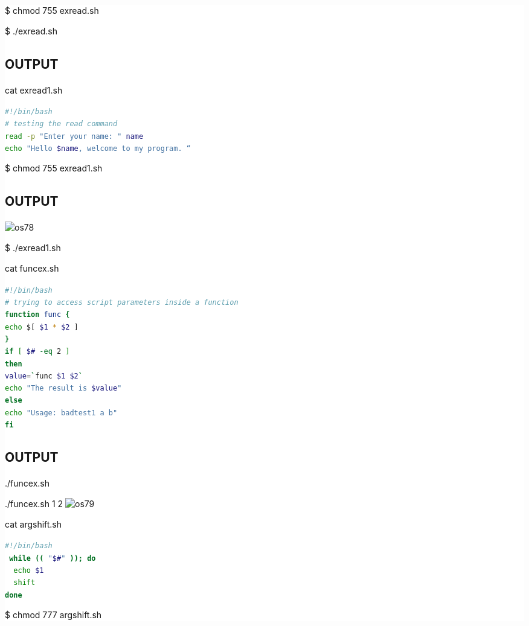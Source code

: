 $ chmod 755 exread.sh 
 
$ ./exread.sh 
## OUTPUT


 cat exread1.sh
```bash
#!/bin/bash
# testing the read command
read -p "Enter your name: " name
echo "Hello $name, welcome to my program. “
``` 
$ chmod 755 exread1.sh 

## OUTPUT
![os78](https://github.com/23005672/OS-Linux-commands-Shell-script/assets/138971519/bdb8cdc2-bc96-4f9c-a297-852a731aa970)



$ ./exread1.sh 
 
cat funcex.sh
```bash
#!/bin/bash
# trying to access script parameters inside a function
function func {
echo $[ $1 * $2 ]
}
if [ $# -eq 2 ]
then
value=`func $1 $2`
echo "The result is $value"
else
echo "Usage: badtest1 a b"
fi
```
## OUTPUT
 ./funcex.sh 

 
 ./funcex.sh 1 2
![os79](https://github.com/23005672/OS-Linux-commands-Shell-script/assets/138971519/c05e735c-8313-4989-bfcd-eefe8587785c)

 
cat argshift.sh
```bash
#!/bin/bash 
 while (( "$#" )); do 
  echo $1 
  shift 
done
```
$ chmod 777 argshift.sh

